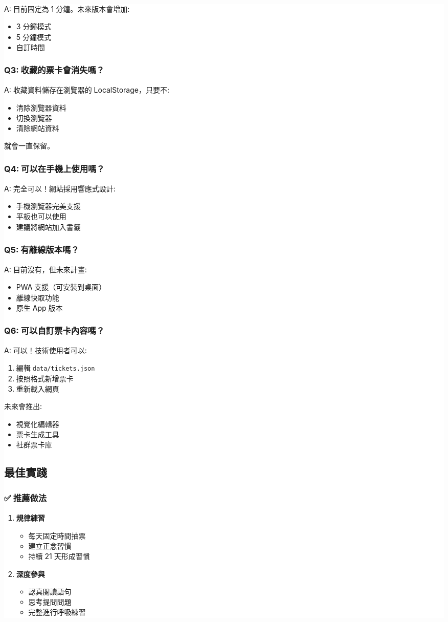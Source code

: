 A: 目前固定為 1 分鐘。未來版本會增加:
- 3 分鐘模式
- 5 分鐘模式
- 自訂時間

### Q3: 收藏的票卡會消失嗎？

A: 收藏資料儲存在瀏覽器的 LocalStorage，只要不:
- 清除瀏覽器資料
- 切換瀏覽器
- 清除網站資料

就會一直保留。

### Q4: 可以在手機上使用嗎？

A: 完全可以！網站採用響應式設計:
- 手機瀏覽器完美支援
- 平板也可以使用
- 建議將網站加入書籤

### Q5: 有離線版本嗎？

A: 目前沒有，但未來計畫:
- PWA 支援（可安裝到桌面）
- 離線快取功能
- 原生 App 版本

### Q6: 可以自訂票卡內容嗎？

A: 可以！技術使用者可以:
1. 編輯 `data/tickets.json`
2. 按照格式新增票卡
3. 重新載入網頁

未來會推出:
- 視覺化編輯器
- 票卡生成工具
- 社群票卡庫

## 最佳實踐

### ✅ 推薦做法

1. **規律練習**
   - 每天固定時間抽票
   - 建立正念習慣
   - 持續 21 天形成習慣

2. **深度參與**
   - 認真閱讀語句
   - 思考提問問題
   - 完整進行呼吸練習
